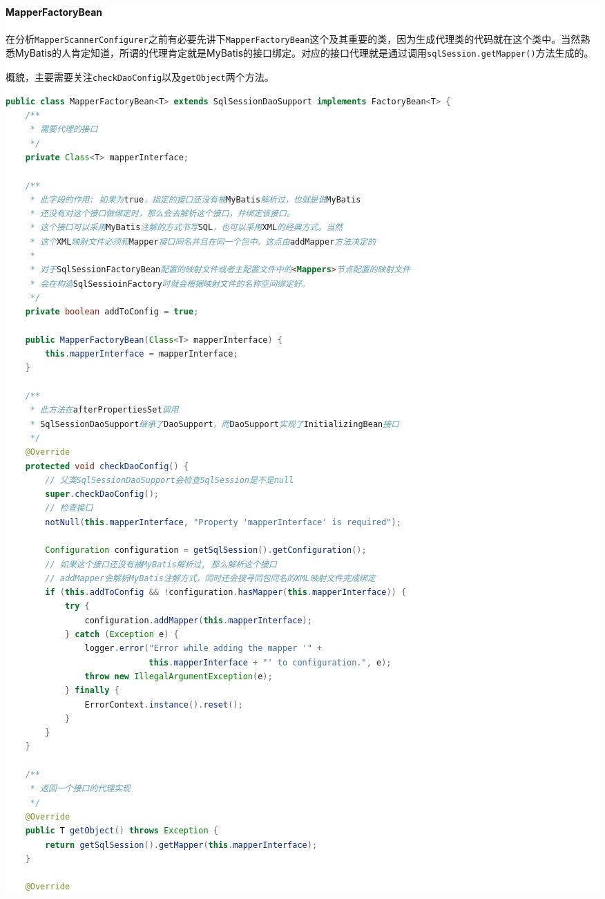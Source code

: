 #### MapperFactoryBean

在分析`MapperScannerConfigurer`之前有必要先讲下`MapperFactoryBean`这个及其重要的类，因为生成代理类的代码就在这个类中。当然熟悉MyBatis的人肯定知道，所谓的代理肯定就是MyBatis的接口绑定。对应的接口代理就是通过调用`sqlSession.getMapper()`方法生成的。

概貌，主要需要关注`checkDaoConfig`以及`getObject`两个方法。

```java
public class MapperFactoryBean<T> extends SqlSessionDaoSupport implements FactoryBean<T> {
    /**
     * 需要代理的接口
     */
    private Class<T> mapperInterface;

    /**
     * 此字段的作用: 如果为true，指定的接口还没有被MyBatis解析过，也就是说MyBatis
     * 还没有对这个接口做绑定时，那么会去解析这个接口，并绑定该接口。
     * 这个接口可以采用MyBatis注解的方式书写SQL，也可以采用XML的经典方式。当然
     * 这个XML映射文件必须和Mapper接口同名并且在同一个包中。这点由addMapper方法决定的
     *
     * 对于SqlSessionFactoryBean配置的映射文件或者主配置文件中的<Mappers>节点配置的映射文件
     * 会在构造SqlSessioinFactory时就会根据映射文件的名称空间绑定好。
     */
  	private boolean addToConfig = true;
    
    public MapperFactoryBean(Class<T> mapperInterface) {
        this.mapperInterface = mapperInterface;
    }
    
    /**
     * 此方法在afterPropertiesSet调用
     * SqlSessionDaoSupport继承了DaoSupport，而DaoSupport实现了InitializingBean接口
     */
    @Override
    protected void checkDaoConfig() {
        // 父类SqlSessionDaoSupport会检查SqlSession是不是null
        super.checkDaoConfig();
		// 检查接口
        notNull(this.mapperInterface, "Property 'mapperInterface' is required");

        Configuration configuration = getSqlSession().getConfiguration();
        // 如果这个接口还没有被MyBatis解析过, 那么解析这个接口
        // addMapper会解析MyBatis注解方式，同时还会搜寻同包同名的XML映射文件完成绑定
        if (this.addToConfig && !configuration.hasMapper(this.mapperInterface)) {
            try {
                configuration.addMapper(this.mapperInterface);
            } catch (Exception e) {
                logger.error("Error while adding the mapper '" + 
                             this.mapperInterface + "' to configuration.", e);
                throw new IllegalArgumentException(e);
            } finally {
                ErrorContext.instance().reset();
            }
        }
    }

    /**
     * 返回一个接口的代理实现
     */
    @Override
    public T getObject() throws Exception {
        return getSqlSession().getMapper(this.mapperInterface);
    }

    @Override
```